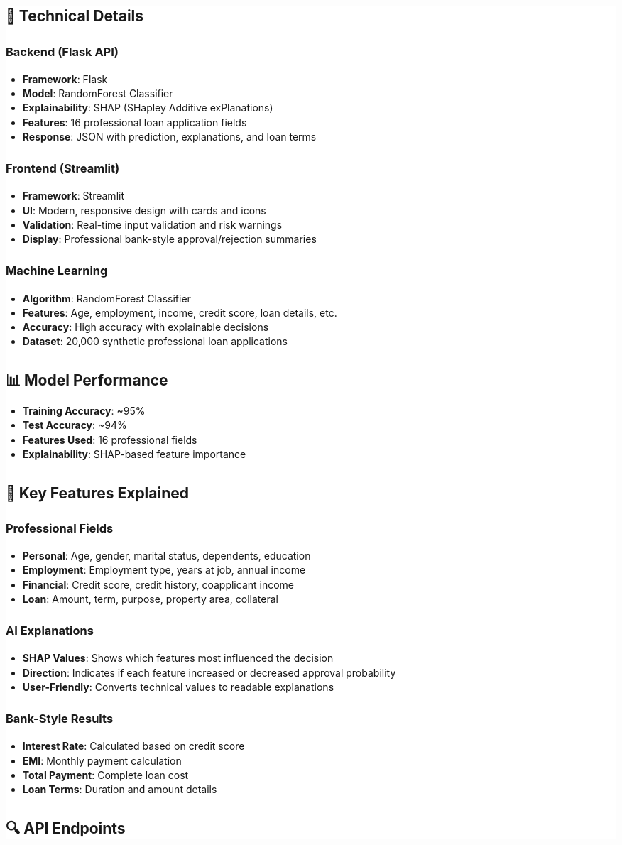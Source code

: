 ## 🔧 Technical Details

### **Backend (Flask API)**
- **Framework**: Flask
- **Model**: RandomForest Classifier
- **Explainability**: SHAP (SHapley Additive exPlanations)
- **Features**: 16 professional loan application fields
- **Response**: JSON with prediction, explanations, and loan terms

### **Frontend (Streamlit)**
- **Framework**: Streamlit
- **UI**: Modern, responsive design with cards and icons
- **Validation**: Real-time input validation and risk warnings
- **Display**: Professional bank-style approval/rejection summaries

### **Machine Learning**
- **Algorithm**: RandomForest Classifier
- **Features**: Age, employment, income, credit score, loan details, etc.
- **Accuracy**: High accuracy with explainable decisions
- **Dataset**: 20,000 synthetic professional loan applications

## 📊 Model Performance

- **Training Accuracy**: ~95%
- **Test Accuracy**: ~94%
- **Features Used**: 16 professional fields
- **Explainability**: SHAP-based feature importance

## 🎯 Key Features Explained

### **Professional Fields**
- **Personal**: Age, gender, marital status, dependents, education
- **Employment**: Employment type, years at job, annual income
- **Financial**: Credit score, credit history, coapplicant income
- **Loan**: Amount, term, purpose, property area, collateral

### **AI Explanations**
- **SHAP Values**: Shows which features most influenced the decision
- **Direction**: Indicates if each feature increased or decreased approval probability
- **User-Friendly**: Converts technical values to readable explanations

### **Bank-Style Results**
- **Interest Rate**: Calculated based on credit score
- **EMI**: Monthly payment calculation
- **Total Payment**: Complete loan cost
- **Loan Terms**: Duration and amount details

## 🔍 API Endpoints
